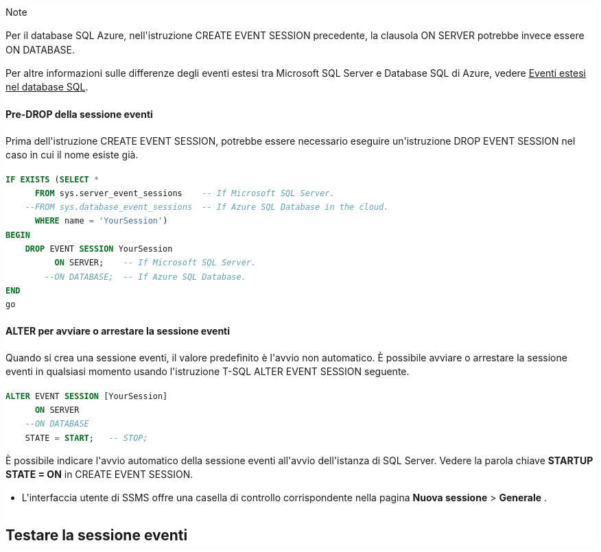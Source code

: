 
> [!NOTE]
> Per il database SQL Azure, nell'istruzione CREATE EVENT SESSION precedente, la clausola ON SERVER potrebbe invece essere ON DATABASE.
> 
> Per altre informazioni sulle differenze degli eventi estesi tra Microsoft SQL Server e Database SQL di Azure, vedere [Eventi estesi nel database SQL](https://azure.microsoft.com/documentation/articles/sql-database-xevent-db-diff-from-svr/).


#### <a name="pre-drop-of-the-event-session"></a>Pre-DROP della sessione eventi


Prima dell'istruzione CREATE EVENT SESSION, potrebbe essere necessario eseguire un'istruzione DROP EVENT SESSION nel caso in cui il nome esiste già.


```sql
IF EXISTS (SELECT *
      FROM sys.server_event_sessions    -- If Microsoft SQL Server.
    --FROM sys.database_event_sessions  -- If Azure SQL Database in the cloud.
      WHERE name = 'YourSession')
BEGIN
    DROP EVENT SESSION YourSession
          ON SERVER;    -- If Microsoft SQL Server.
        --ON DATABASE;  -- If Azure SQL Database.
END
go
```


#### <a name="alter-to-start-and-stop-the-event-session"></a>ALTER per avviare o arrestare la sessione eventi


Quando si crea una sessione eventi, il valore predefinito è l'avvio non automatico. È possibile avviare o arrestare la sessione eventi in qualsiasi momento usando l'istruzione T-SQL ALTER EVENT SESSION seguente.


```sql
ALTER EVENT SESSION [YourSession]
      ON SERVER
    --ON DATABASE
    STATE = START;   -- STOP;
```


È possibile indicare l'avvio automatico della sessione eventi all'avvio dell'istanza di SQL Server. Vedere la parola chiave **STARTUP STATE = ON** in CREATE EVENT SESSION.

- L'interfaccia utente di SSMS offre una casella di controllo corrispondente nella pagina **Nuova sessione** > **Generale** .


## <a name="test-your-event-session"></a>Testare la sessione eventi
